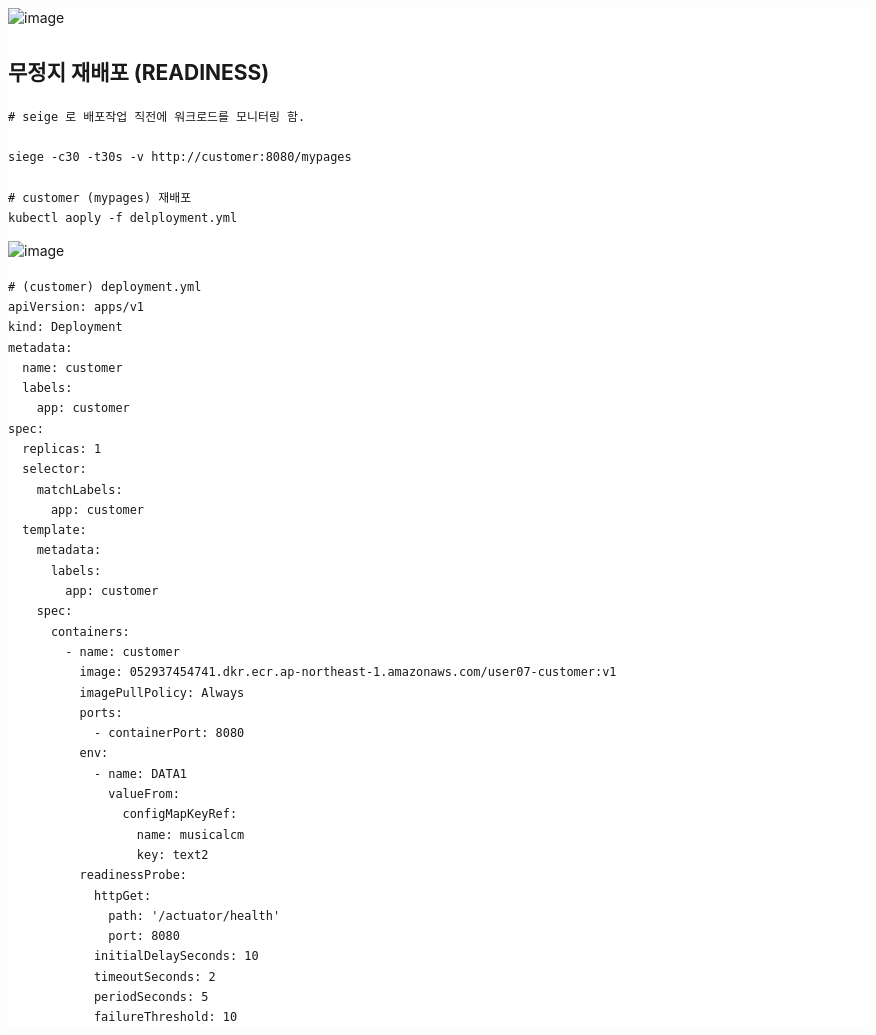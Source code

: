![image](https://user-images.githubusercontent.com/87048550/131842676-597e763d-1a12-4e6a-8452-2b4bc3c3b4d9.png)

## 무정지 재배포 (READINESS)

```
# seige 로 배포작업 직전에 워크로드를 모니터링 함.

siege -c30 -t30s -v http://customer:8080/mypages

# customer (mypages) 재배포
kubectl aoply -f delployment.yml

```

![image](https://user-images.githubusercontent.com/87048550/131870905-2eb28f75-6b9c-4aff-811c-775db76ef0d4.png)

```
# (customer) deployment.yml
apiVersion: apps/v1
kind: Deployment
metadata:
  name: customer
  labels:
    app: customer
spec:
  replicas: 1
  selector:
    matchLabels: 
      app: customer
  template:
    metadata:
      labels:
        app: customer
    spec:
      containers:
        - name: customer
          image: 052937454741.dkr.ecr.ap-northeast-1.amazonaws.com/user07-customer:v1
          imagePullPolicy: Always
          ports:
            - containerPort: 8080
          env:
            - name: DATA1
              valueFrom:
                configMapKeyRef:
                  name: musicalcm
                  key: text2
          readinessProbe:
            httpGet:
              path: '/actuator/health'
              port: 8080
            initialDelaySeconds: 10
            timeoutSeconds: 2
            periodSeconds: 5
            failureThreshold: 10

```
